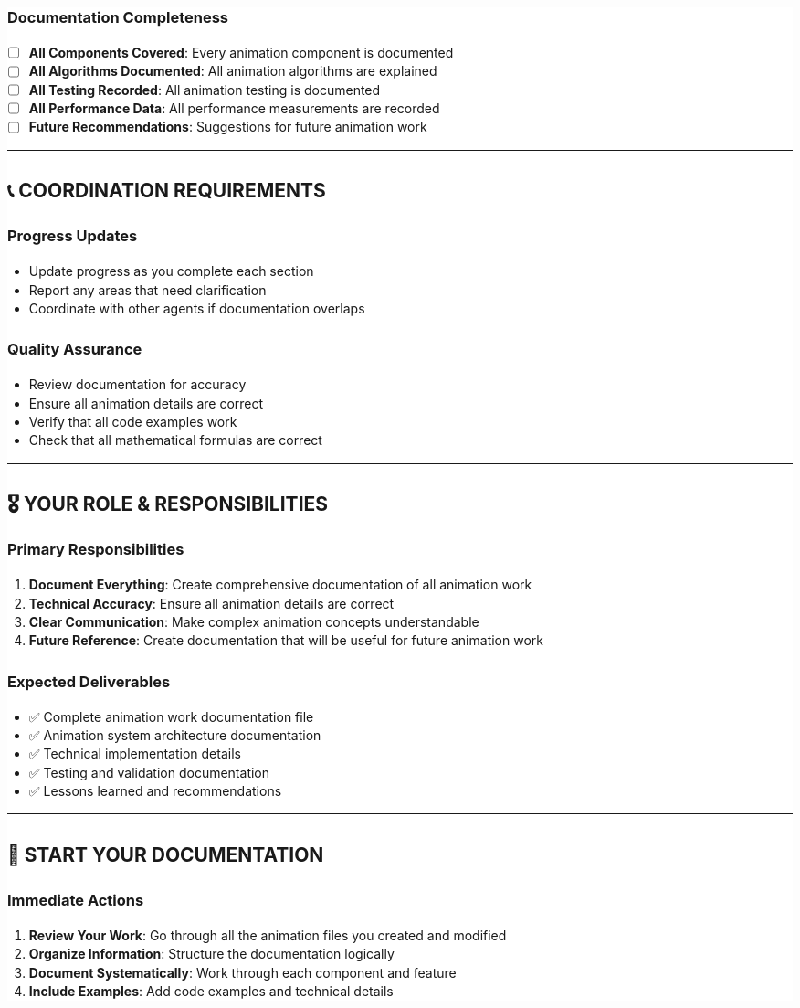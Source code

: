 ### **Documentation Completeness**
- [ ] **All Components Covered**: Every animation component is documented
- [ ] **All Algorithms Documented**: All animation algorithms are explained
- [ ] **All Testing Recorded**: All animation testing is documented
- [ ] **All Performance Data**: All performance measurements are recorded
- [ ] **Future Recommendations**: Suggestions for future animation work

---

## 📞 **COORDINATION REQUIREMENTS**

### **Progress Updates**
- Update progress as you complete each section
- Report any areas that need clarification
- Coordinate with other agents if documentation overlaps

### **Quality Assurance**
- Review documentation for accuracy
- Ensure all animation details are correct
- Verify that all code examples work
- Check that all mathematical formulas are correct

---

## 🎖️ **YOUR ROLE & RESPONSIBILITIES**

### **Primary Responsibilities**
1. **Document Everything**: Create comprehensive documentation of all animation work
2. **Technical Accuracy**: Ensure all animation details are correct
3. **Clear Communication**: Make complex animation concepts understandable
4. **Future Reference**: Create documentation that will be useful for future animation work

### **Expected Deliverables**
- ✅ Complete animation work documentation file
- ✅ Animation system architecture documentation
- ✅ Technical implementation details
- ✅ Testing and validation documentation
- ✅ Lessons learned and recommendations

---

## 🚀 **START YOUR DOCUMENTATION**

### **Immediate Actions**
1. **Review Your Work**: Go through all the animation files you created and modified
2. **Organize Information**: Structure the documentation logically
3. **Document Systematically**: Work through each component and feature
4. **Include Examples**: Add code examples and technical details

